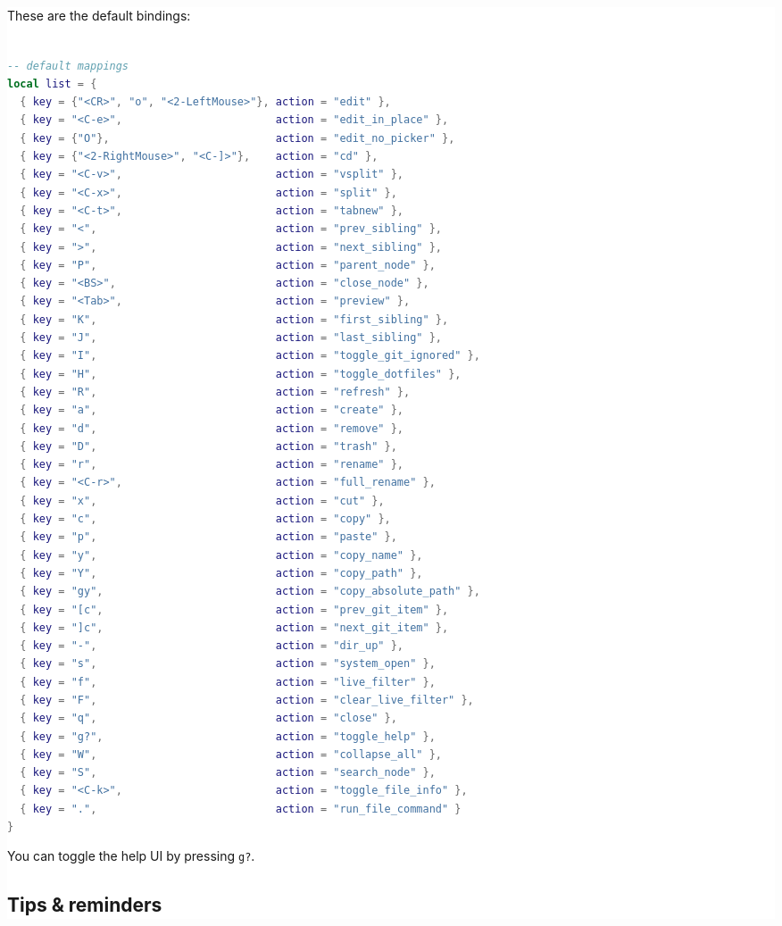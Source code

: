 These are the default bindings:
```lua

-- default mappings
local list = {
  { key = {"<CR>", "o", "<2-LeftMouse>"}, action = "edit" },
  { key = "<C-e>",                        action = "edit_in_place" },
  { key = {"O"},                          action = "edit_no_picker" },
  { key = {"<2-RightMouse>", "<C-]>"},    action = "cd" },
  { key = "<C-v>",                        action = "vsplit" },
  { key = "<C-x>",                        action = "split" },
  { key = "<C-t>",                        action = "tabnew" },
  { key = "<",                            action = "prev_sibling" },
  { key = ">",                            action = "next_sibling" },
  { key = "P",                            action = "parent_node" },
  { key = "<BS>",                         action = "close_node" },
  { key = "<Tab>",                        action = "preview" },
  { key = "K",                            action = "first_sibling" },
  { key = "J",                            action = "last_sibling" },
  { key = "I",                            action = "toggle_git_ignored" },
  { key = "H",                            action = "toggle_dotfiles" },
  { key = "R",                            action = "refresh" },
  { key = "a",                            action = "create" },
  { key = "d",                            action = "remove" },
  { key = "D",                            action = "trash" },
  { key = "r",                            action = "rename" },
  { key = "<C-r>",                        action = "full_rename" },
  { key = "x",                            action = "cut" },
  { key = "c",                            action = "copy" },
  { key = "p",                            action = "paste" },
  { key = "y",                            action = "copy_name" },
  { key = "Y",                            action = "copy_path" },
  { key = "gy",                           action = "copy_absolute_path" },
  { key = "[c",                           action = "prev_git_item" },
  { key = "]c",                           action = "next_git_item" },
  { key = "-",                            action = "dir_up" },
  { key = "s",                            action = "system_open" },
  { key = "f",                            action = "live_filter" },
  { key = "F",                            action = "clear_live_filter" },
  { key = "q",                            action = "close" },
  { key = "g?",                           action = "toggle_help" },
  { key = "W",                            action = "collapse_all" },
  { key = "S",                            action = "search_node" },
  { key = "<C-k>",                        action = "toggle_file_info" },
  { key = ".",                            action = "run_file_command" }
}
```

You can toggle the help UI by pressing `g?`.

## Tips & reminders
